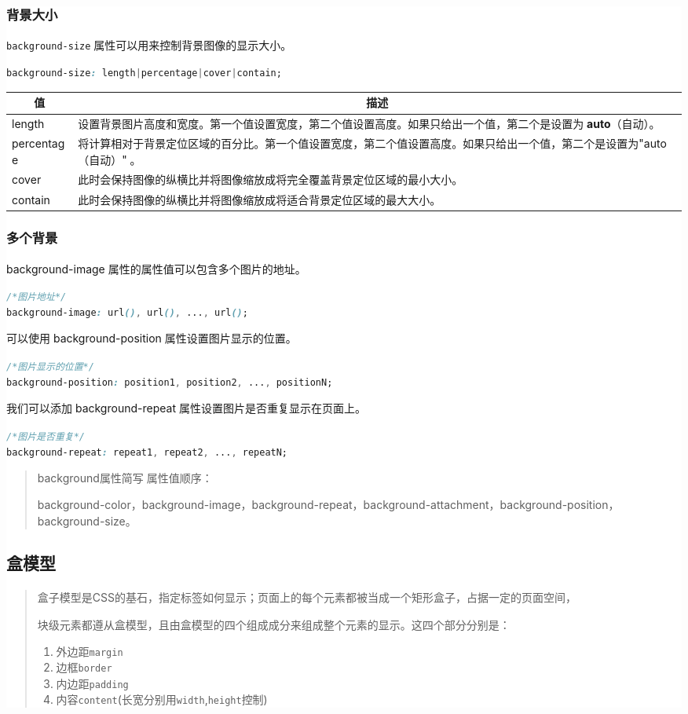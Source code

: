 ### 背景大小

`background-size` 属性可以用来控制背景图像的显示大小。

```css
background-size: length|percentage|cover|contain;
```

| 值         | 描述                                                         |
| ---------- | ------------------------------------------------------------ |
| length     | 设置背景图片高度和宽度。第一个值设置宽度，第二个值设置高度。如果只给出一个值，第二个是设置为 **auto**（自动）。 |
| percentage | 将计算相对于背景定位区域的百分比。第一个值设置宽度，第二个值设置高度。如果只给出一个值，第二个是设置为"auto（自动）" 。 |
| cover      | 此时会保持图像的纵横比并将图像缩放成将完全覆盖背景定位区域的最小大小。 |
| contain    | 此时会保持图像的纵横比并将图像缩放成将适合背景定位区域的最大大小。 |

### 多个背景

background-image 属性的属性值可以包含多个图片的地址。

```css
/*图片地址*/
background-image: url(), url(), ..., url();
```

可以使用 background-position 属性设置图片显示的位置。

```css
/*图片显示的位置*/
background-position: position1, position2, ..., positionN;
```

我们可以添加 background-repeat 属性设置图片是否重复显示在页面上。

```css
/*图片是否重复*/
background-repeat: repeat1, repeat2, ..., repeatN;
```

> background属性简写 属性值顺序：
>
> background-color，background-image，background-repeat，background-attachment，background-position，background-size。

## 盒模型

> 盒子模型是CSS的基石，指定标签如何显示；页面上的每个元素都被当成一个矩形盒子，占据一定的页面空间，
>
> 块级元素都遵从盒模型，且由盒模型的四个组成成分来组成整个元素的显示。这四个部分分别是：
>
> 1. 外边距`margin`
> 2. 边框`border`
> 3. 内边距`padding`
> 4. 内容`content`(长宽分别用`width`,`height`控制)
